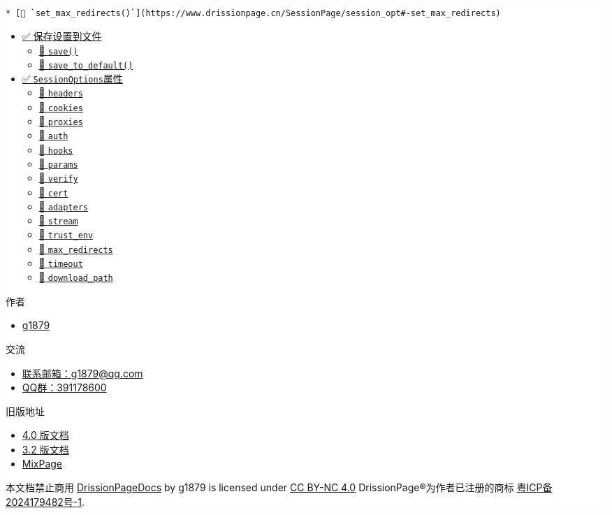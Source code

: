     * [📌 `set_max_redirects()`](https://www.drissionpage.cn/SessionPage/session_opt#-set_max_redirects)
  * [✅️️ 保存设置到文件](https://www.drissionpage.cn/SessionPage/session_opt#️️-保存设置到文件)
    * [📌 `save()`](https://www.drissionpage.cn/SessionPage/session_opt#-save)
    * [📌 `save_to_default()`](https://www.drissionpage.cn/SessionPage/session_opt#-save_to_default)
  * [✅️️ `SessionOptions`属性](https://www.drissionpage.cn/SessionPage/session_opt#️️-sessionoptions属性)
    * [📌 `headers`](https://www.drissionpage.cn/SessionPage/session_opt#-headers)
    * [📌 `cookies`](https://www.drissionpage.cn/SessionPage/session_opt#-cookies)
    * [📌 `proxies`](https://www.drissionpage.cn/SessionPage/session_opt#-proxies)
    * [📌 `auth`](https://www.drissionpage.cn/SessionPage/session_opt#-auth)
    * [📌 `hooks`](https://www.drissionpage.cn/SessionPage/session_opt#-hooks)
    * [📌 `params`](https://www.drissionpage.cn/SessionPage/session_opt#-params)
    * [📌 `verify`](https://www.drissionpage.cn/SessionPage/session_opt#-verify)
    * [📌 `cert`](https://www.drissionpage.cn/SessionPage/session_opt#-cert)
    * [📌 `adapters`](https://www.drissionpage.cn/SessionPage/session_opt#-adapters)
    * [📌 `stream`](https://www.drissionpage.cn/SessionPage/session_opt#-stream)
    * [📌 `trust_env`](https://www.drissionpage.cn/SessionPage/session_opt#-trust_env)
    * [📌 `max_redirects`](https://www.drissionpage.cn/SessionPage/session_opt#-max_redirects)
    * [📌 `timeout`](https://www.drissionpage.cn/SessionPage/session_opt#-timeout)
    * [📌 `download_path`](https://www.drissionpage.cn/SessionPage/session_opt#-download_path)


作者
  * [g1879](https://gitee.com/g1879)


交流
  * [联系邮箱：g1879@qq.com](https://www.drissionpage.cn/SessionPage/session_opt)
  * [QQ群：391178600](https://www.drissionpage.cn/SessionPage/session_opt)


旧版地址
  * [4.0 版文档](https://mall.bilibili.com/neul-next/detailuniversal/detail.html?isMerchant=1&page=detailuniversal_detail&saleType=10&itemsId=12020073&loadingShow=1&noTitleBar=1&msource=merchant_share)
  * [3.2 版文档](https://mall.bilibili.com/neul-next/detailuniversal/detail.html?isMerchant=1&page=detailuniversal_detail&saleType=10&itemsId=12019346&loadingShow=1&noTitleBar=1&msource=merchant_share)
  * [MixPage](https://DrissionPage.cn/mixpagedocs)


本文档禁止商用 [DrissionPageDocs](https://drissionpage.cn) by g1879 is licensed under [CC BY-NC 4.0](http://creativecommons.org/licenses/by-nc/4.0/?ref=chooser-v1)
DrissionPage®为作者已注册的商标 [粤ICP备2024179482号-1](https://beian.miit.gov.cn/).
